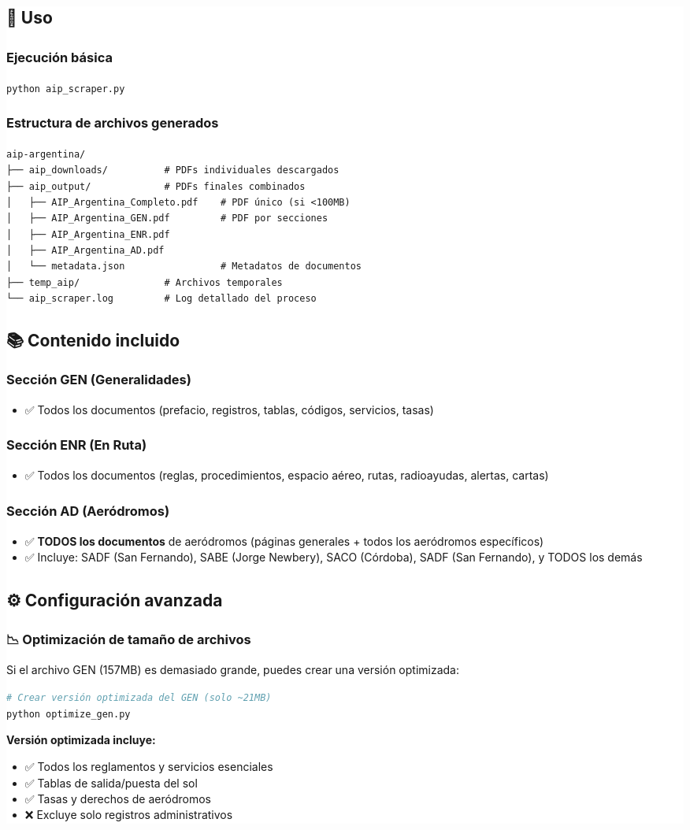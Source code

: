 ## 🚀 Uso

### Ejecución básica

```bash
python aip_scraper.py
```

### Estructura de archivos generados

```
aip-argentina/
├── aip_downloads/          # PDFs individuales descargados
├── aip_output/             # PDFs finales combinados
│   ├── AIP_Argentina_Completo.pdf    # PDF único (si <100MB)
│   ├── AIP_Argentina_GEN.pdf         # PDF por secciones
│   ├── AIP_Argentina_ENR.pdf
│   ├── AIP_Argentina_AD.pdf
│   └── metadata.json                 # Metadatos de documentos
├── temp_aip/               # Archivos temporales
└── aip_scraper.log         # Log detallado del proceso
```

## 📚 Contenido incluido

### Sección GEN (Generalidades)
- ✅ Todos los documentos (prefacio, registros, tablas, códigos, servicios, tasas)

### Sección ENR (En Ruta)
- ✅ Todos los documentos (reglas, procedimientos, espacio aéreo, rutas, radioayudas, alertas, cartas)

### Sección AD (Aeródromos)
- ✅ **TODOS los documentos** de aeródromos (páginas generales + todos los aeródromos específicos)
- ✅ Incluye: SADF (San Fernando), SABE (Jorge Newbery), SACO (Córdoba), SADF (San Fernando), y TODOS los demás

## ⚙️ Configuración avanzada

### 📉 Optimización de tamaño de archivos

Si el archivo GEN (157MB) es demasiado grande, puedes crear una versión optimizada:

```bash
# Crear versión optimizada del GEN (solo ~21MB)
python optimize_gen.py
```

**Versión optimizada incluye:**
- ✅ Todos los reglamentos y servicios esenciales
- ✅ Tablas de salida/puesta del sol
- ✅ Tasas y derechos de aeródromos
- ❌ Excluye solo registros administrativos
